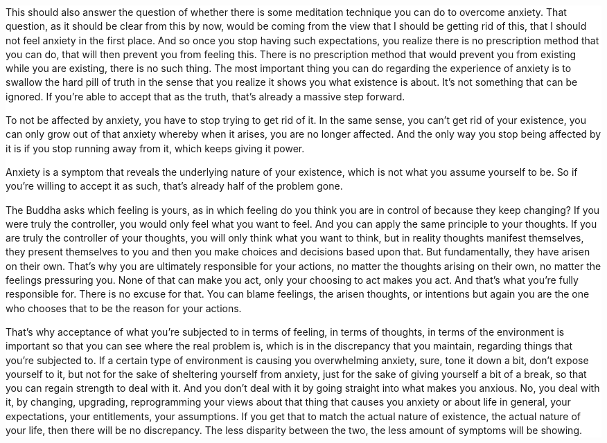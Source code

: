 This should also answer the question of whether there is some meditation
technique you can do to overcome anxiety. That question, as it should be
clear from this by now, would be coming from the view that I should be
getting rid of this, that I should not feel anxiety in the first place.
And so once you stop having such expectations, you realize there is no
prescription method that you can do, that will then prevent you from
feeling this. There is no prescription method that would prevent you
from existing while you are existing, there is no such thing. The most
important thing you can do regarding the experience of anxiety is to
swallow the hard pill of truth in the sense that you realize it shows
you what existence is about. It’s not something that can be ignored. If
you’re able to accept that as the truth, that’s already a massive step
forward.

To not be affected by anxiety, you have to stop trying to get rid of it.
In the same sense, you can’t get rid of your existence, you can only
grow out of that anxiety whereby when it arises, you are no longer
affected. And the only way you stop being affected by it is if you stop
running away from it, which keeps giving it power.

Anxiety is a symptom that reveals the underlying nature of your
existence, which is not what you assume yourself to be. So if you’re
willing to accept it as such, that’s already half of the problem gone.

The Buddha asks which feeling is yours, as in which feeling do you think
you are in control of because they keep changing? If you were truly the
controller, you would only feel what you want to feel. And you can apply
the same principle to your thoughts. If you are truly the controller of
your thoughts, you will only think what you want to think, but in
reality thoughts manifest themselves, they present themselves to you and
then you make choices and decisions based upon that. But fundamentally,
they have arisen on their own. That’s why you are ultimately responsible
for your actions, no matter the thoughts arising on their own, no matter
the feelings pressuring you. None of that can make you act, only your
choosing to act makes you act. And that’s what you’re fully responsible
for. There is no excuse for that. You can blame feelings, the arisen
thoughts, or intentions but again you are the one who chooses that to be
the reason for your actions.

That’s why acceptance of what you’re subjected to in terms of feeling,
in terms of thoughts, in terms of the environment is important so that
you can see where the real problem is, which is in the discrepancy that
you maintain, regarding things that you’re subjected to. If a certain
type of environment is causing you overwhelming anxiety, sure, tone it
down a bit, don’t expose yourself to it, but not for the sake of
sheltering yourself from anxiety, just for the sake of giving yourself a
bit of a break, so that you can regain strength to deal with it. And you
don’t deal with it by going straight into what makes you anxious. No,
you deal with it, by changing, upgrading, reprogramming your views about
that thing that causes you anxiety or about life in general, your
expectations, your entitlements, your assumptions. If you get that to
match the actual nature of existence, the actual nature of your life,
then there will be no discrepancy. The less disparity between the two,
the less amount of symptoms will be showing.
